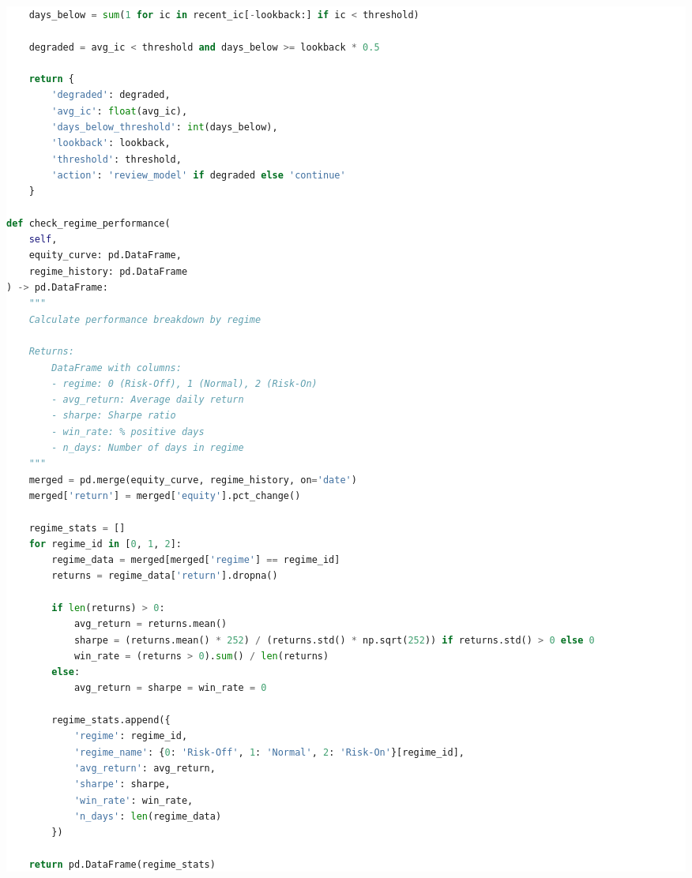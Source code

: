 ```python
    days_below = sum(1 for ic in recent_ic[-lookback:] if ic < threshold)

    degraded = avg_ic < threshold and days_below >= lookback * 0.5

    return {
        'degraded': degraded,
        'avg_ic': float(avg_ic),
        'days_below_threshold': int(days_below),
        'lookback': lookback,
        'threshold': threshold,
        'action': 'review_model' if degraded else 'continue'
    }

def check_regime_performance(
    self,
    equity_curve: pd.DataFrame,
    regime_history: pd.DataFrame
) -> pd.DataFrame:
    """
    Calculate performance breakdown by regime

    Returns:
        DataFrame with columns:
        - regime: 0 (Risk-Off), 1 (Normal), 2 (Risk-On)
        - avg_return: Average daily return
        - sharpe: Sharpe ratio
        - win_rate: % positive days
        - n_days: Number of days in regime
    """
    merged = pd.merge(equity_curve, regime_history, on='date')
    merged['return'] = merged['equity'].pct_change()

    regime_stats = []
    for regime_id in [0, 1, 2]:
        regime_data = merged[merged['regime'] == regime_id]
        returns = regime_data['return'].dropna()

        if len(returns) > 0:
            avg_return = returns.mean()
            sharpe = (returns.mean() * 252) / (returns.std() * np.sqrt(252)) if returns.std() > 0 else 0
            win_rate = (returns > 0).sum() / len(returns)
        else:
            avg_return = sharpe = win_rate = 0

        regime_stats.append({
            'regime': regime_id,
            'regime_name': {0: 'Risk-Off', 1: 'Normal', 2: 'Risk-On'}[regime_id],
            'avg_return': avg_return,
            'sharpe': sharpe,
            'win_rate': win_rate,
            'n_days': len(regime_data)
        })

    return pd.DataFrame(regime_stats)
```
